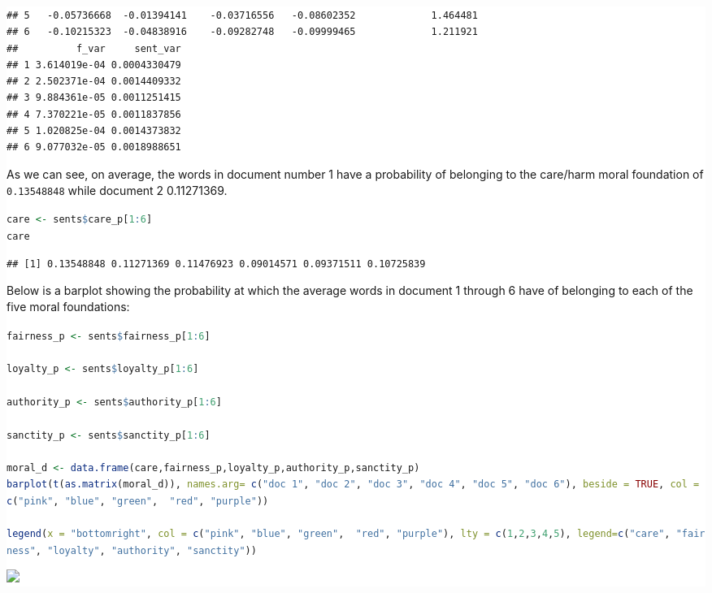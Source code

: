     ## 5   -0.05736668  -0.01394141    -0.03716556   -0.08602352             1.464481
    ## 6   -0.10215323  -0.04838916    -0.09282748   -0.09999465             1.211921
    ##          f_var     sent_var
    ## 1 3.614019e-04 0.0004330479
    ## 2 2.502371e-04 0.0014409332
    ## 3 9.884361e-05 0.0011251415
    ## 4 7.370221e-05 0.0011837856
    ## 5 1.020825e-04 0.0014373832
    ## 6 9.077032e-05 0.0018988651

As we can see, on average, the words in document number 1 have a probability of belonging to the care/harm moral foundation of `0.13548848` while document 2 0.11271369.

``` r
care <- sents$care_p[1:6]
care
```

    ## [1] 0.13548848 0.11271369 0.11476923 0.09014571 0.09371511 0.10725839

Below is a barplot showing the probability at which the average words in document 1 through 6 have of belonging to each of the five moral foundations:

``` r
fairness_p <- sents$fairness_p[1:6]

loyalty_p <- sents$loyalty_p[1:6]

authority_p <- sents$authority_p[1:6]

sanctity_p <- sents$sanctity_p[1:6]

moral_d <- data.frame(care,fairness_p,loyalty_p,authority_p,sanctity_p)
barplot(t(as.matrix(moral_d)), names.arg= c("doc 1", "doc 2", "doc 3", "doc 4", "doc 5", "doc 6"), beside = TRUE, col = c("pink", "blue", "green",  "red", "purple"))

legend(x = "bottomright", col = c("pink", "blue", "green",  "red", "purple"), lty = c(1,2,3,4,5), legend=c("care", "fairness", "loyalty", "authority", "sanctity"))
```

<img src="{{< blogdown/postref >}}index_files/figure-html/unnamed-chunk-5-1.png" width="672" />


[^1]: Also, see for instructions.
[^2]: [eMFD](https://github.com/medianeuroscience/emfdscore/blob/master/eMFDscore_Tutorial.ipynb)
[^3]: See Graham et al. (2011)